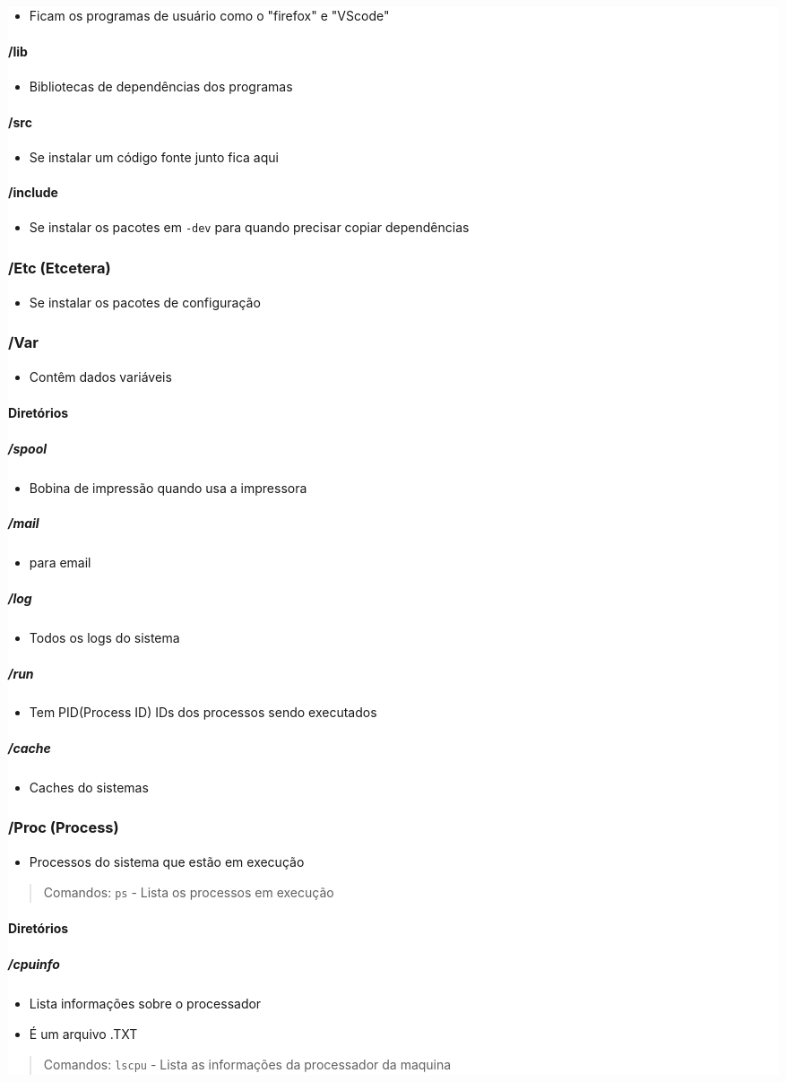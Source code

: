 - Ficam os programas de usuário como o "firefox" e "VScode"

#### /lib

- Bibliotecas de dependências dos programas

#### /src

- Se instalar um código fonte junto fica aqui
#### /include

- Se instalar os pacotes em `-dev` para quando precisar copiar dependências

### /Etc (Etcetera)

- Se instalar os pacotes de configuração

### /Var

- Contêm dados variáveis

#### Diretórios

##### /spool

- Bobina de impressão quando usa a impressora 

##### /mail

- para email

##### /log

- Todos os logs do sistema

##### /run

- Tem PID(Process ID) IDs dos processos sendo executados

##### /cache

- Caches do sistemas

### /Proc (Process)

- Processos do sistema que estão em execução

> Comandos: `ps` - Lista os processos em execução

#### Diretórios

##### /cpuinfo

- Lista informações sobre o processador

- É um arquivo .TXT

> Comandos: `lscpu` - Lista as informações da processador da maquina

